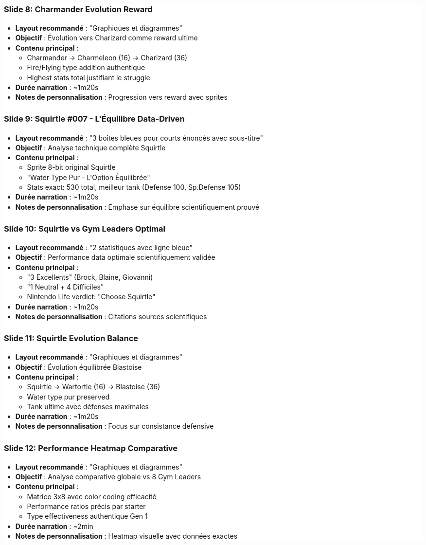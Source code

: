 ### Slide 8: Charmander Evolution Reward
- **Layout recommandé** : "Graphiques et diagrammes"
- **Objectif** : Évolution vers Charizard comme reward ultime
- **Contenu principal** :
  - Charmander → Charmeleon (16) → Charizard (36)
  - Fire/Flying type addition authentique
  - Highest stats total justifiant le struggle
- **Durée narration** : ~1m20s
- **Notes de personnalisation** : Progression vers reward avec sprites

### Slide 9: Squirtle #007 - L'Équilibre Data-Driven
- **Layout recommandé** : "3 boîtes bleues pour courts énoncés avec sous-titre"
- **Objectif** : Analyse technique complète Squirtle
- **Contenu principal** :
  - Sprite 8-bit original Squirtle
  - "Water Type Pur - L'Option Équilibrée"
  - Stats exact: 530 total, meilleur tank (Defense 100, Sp.Defense 105)
- **Durée narration** : ~1m20s
- **Notes de personnalisation** : Emphase sur équilibre scientifiquement prouvé

### Slide 10: Squirtle vs Gym Leaders Optimal
- **Layout recommandé** : "2 statistiques avec ligne bleue"
- **Objectif** : Performance data optimale scientifiquement validée
- **Contenu principal** :
  - "3 Excellents" (Brock, Blaine, Giovanni)
  - "1 Neutral + 4 Difficiles"
  - Nintendo Life verdict: "Choose Squirtle"
- **Durée narration** : ~1m20s
- **Notes de personnalisation** : Citations sources scientifiques

### Slide 11: Squirtle Evolution Balance
- **Layout recommandé** : "Graphiques et diagrammes"
- **Objectif** : Évolution équilibrée Blastoise
- **Contenu principal** :
  - Squirtle → Wartortle (16) → Blastoise (36)
  - Water type pur preserved
  - Tank ultime avec défenses maximales
- **Durée narration** : ~1m20s
- **Notes de personnalisation** : Focus sur consistance defensive

### Slide 12: Performance Heatmap Comparative
- **Layout recommandé** : "Graphiques et diagrammes"
- **Objectif** : Analyse comparative globale vs 8 Gym Leaders
- **Contenu principal** :
  - Matrice 3x8 avec color coding efficacité
  - Performance ratios précis par starter
  - Type effectiveness authentique Gen 1
- **Durée narration** : ~2min
- **Notes de personnalisation** : Heatmap visuelle avec données exactes

